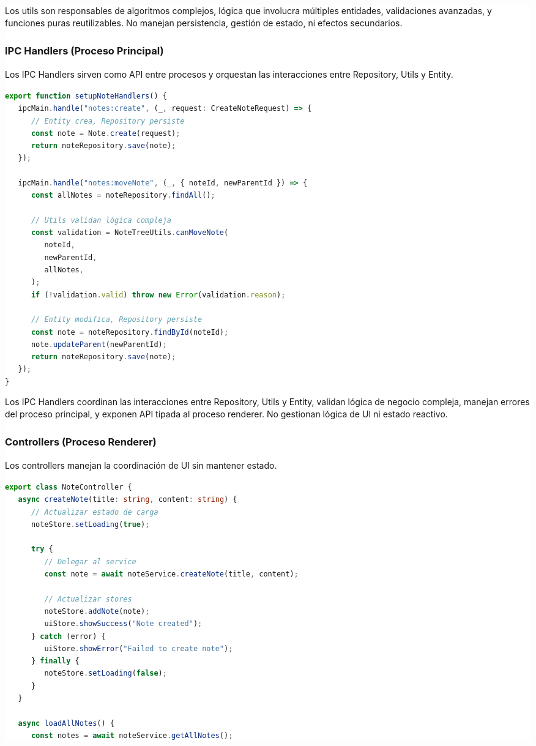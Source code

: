 Los utils son responsables de algoritmos complejos, lógica que involucra múltiples entidades, validaciones avanzadas, y funciones puras reutilizables. No manejan persistencia, gestión de estado, ni efectos secundarios.

### IPC Handlers (Proceso Principal)

Los IPC Handlers sirven como API entre procesos y orquestan las interacciones entre Repository, Utils y Entity.

```typescript
export function setupNoteHandlers() {
   ipcMain.handle("notes:create", (_, request: CreateNoteRequest) => {
      // Entity crea, Repository persiste
      const note = Note.create(request);
      return noteRepository.save(note);
   });

   ipcMain.handle("notes:moveNote", (_, { noteId, newParentId }) => {
      const allNotes = noteRepository.findAll();

      // Utils validan lógica compleja
      const validation = NoteTreeUtils.canMoveNote(
         noteId,
         newParentId,
         allNotes,
      );
      if (!validation.valid) throw new Error(validation.reason);

      // Entity modifica, Repository persiste
      const note = noteRepository.findById(noteId);
      note.updateParent(newParentId);
      return noteRepository.save(note);
   });
}
```

Los IPC Handlers coordinan las interacciones entre Repository, Utils y Entity, validan lógica de negocio compleja, manejan errores del proceso principal, y exponen API tipada al proceso renderer. No gestionan lógica de UI ni estado reactivo.

### Controllers (Proceso Renderer)

Los controllers manejan la coordinación de UI sin mantener estado.

```typescript
export class NoteController {
   async createNote(title: string, content: string) {
      // Actualizar estado de carga
      noteStore.setLoading(true);

      try {
         // Delegar al service
         const note = await noteService.createNote(title, content);

         // Actualizar stores
         noteStore.addNote(note);
         uiStore.showSuccess("Note created");
      } catch (error) {
         uiStore.showError("Failed to create note");
      } finally {
         noteStore.setLoading(false);
      }
   }

   async loadAllNotes() {
      const notes = await noteService.getAllNotes();
```
